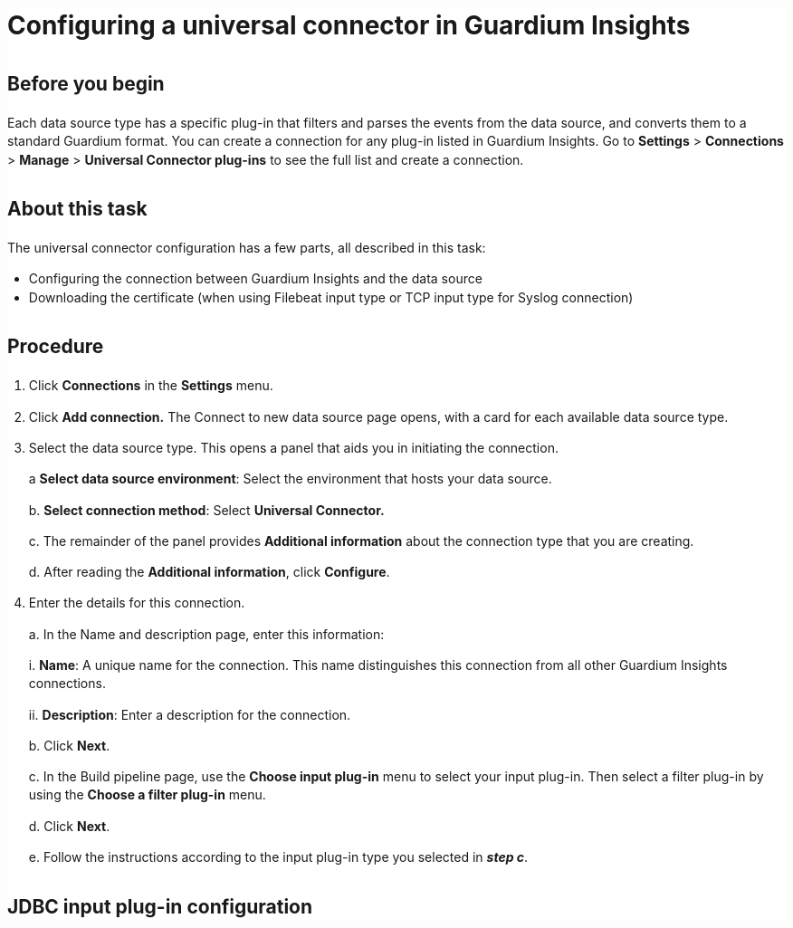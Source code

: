 # Configuring a universal connector in Guardium Insights


## Before you begin

Each data source type has a specific plug-in that filters and parses the events from the data source, and converts them to a standard Guardium format. You can create a connection for any plug-in listed in Guardium Insights. Go to **Settings** > **Connections** >  **Manage** > **Universal Connector plug-ins**  to see the full list and create a connection.

## About this task


The universal connector configuration has a few parts, all described in this task:

*   Configuring the connection between Guardium Insights and the data source
*   Downloading the certificate (when using Filebeat input type or TCP input type for Syslog connection)

## Procedure


1. Click **Connections** in the **Settings** menu.

2.  Click **Add connection.**  The Connect to new data source page opens, with a card for each available data source type.

3.  Select the data source type. This opens a panel that aids you in initiating the connection.

    a **Select data source environment**: Select the environment that hosts your data source.

    b. **Select connection method**: Select **Universal Connector.**

    c. The remainder of the panel provides **Additional information** about the connection type that you are creating.

    d. After reading the **Additional information**, click **Configure**.

4.  Enter the details for this connection.

    a. In the Name and description page, enter this information:

    i. **Name**: A unique name for the connection. This name distinguishes this connection from all other Guardium Insights connections.

    ii. **Description**: Enter a description for the connection.

    b. Click **Next**.

    c. In the Build pipeline page, use the **Choose input plug-in** menu to select your input plug-in. Then select a filter plug-in by using the **Choose a filter plug-in** menu.

    d. Click **Next**.

    e. Follow the instructions according to the input plug-in type you selected in <em>**step c**</em>.

## JDBC input plug-in configuration
